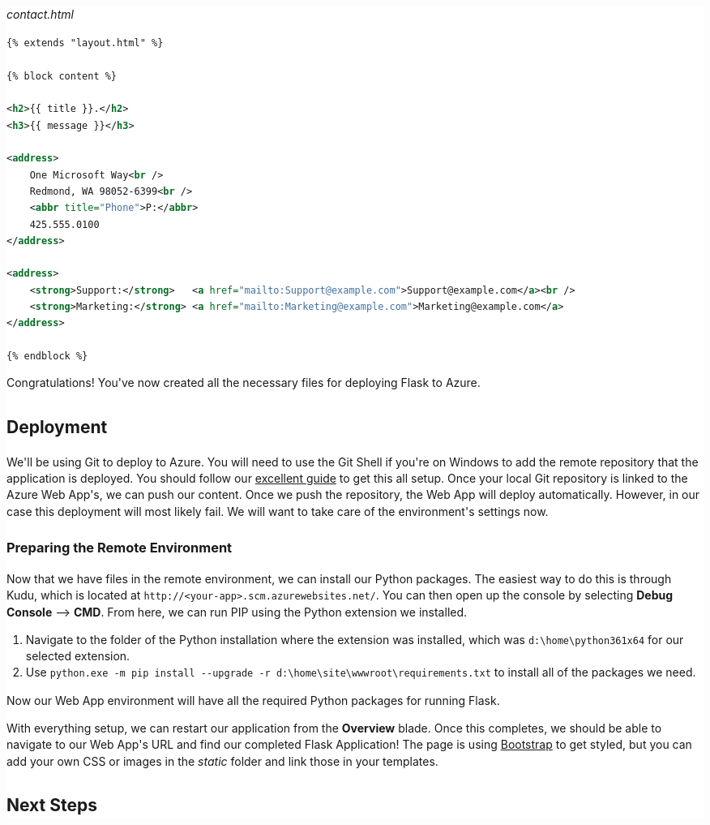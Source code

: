 *contact.html*
```XML
{% extends "layout.html" %}

{% block content %}

<h2>{{ title }}.</h2>
<h3>{{ message }}</h3>

<address>
    One Microsoft Way<br />
    Redmond, WA 98052-6399<br />
    <abbr title="Phone">P:</abbr>
    425.555.0100
</address>

<address>
    <strong>Support:</strong>   <a href="mailto:Support@example.com">Support@example.com</a><br />
    <strong>Marketing:</strong> <a href="mailto:Marketing@example.com">Marketing@example.com</a>
</address>

{% endblock %}
```
Congratulations! You've now created all the necessary files for deploying Flask to Azure.

## Deployment
We'll be using Git to deploy to Azure. You will need to use the Git Shell if you're on Windows to add the remote repository that the application is deployed. You should follow our [excellent guide](app-service-deploy-local-git.md) to get this all setup. Once your local Git repository is linked to the Azure Web App's, we can push our content. Once we push the repository, the Web App will deploy automatically. However, in our case this deployment will most likely fail. We will want to take care of the environment's settings now. 

### Preparing the Remote Environment
Now that we have files in the remote environment, we can install our Python packages. The easiest way to do this is through Kudu, which is located at `http://<your-app>.scm.azurewebsites.net/`. You can then open up the console by selecting **Debug Console** --> **CMD**. From here, we can run PIP using the Python extension we installed.

1. Navigate to the folder of the Python installation where the extension was installed, which was `d:\home\python361x64` for our selected extension.
2. Use `python.exe -m pip install --upgrade -r d:\home\site\wwwroot\requirements.txt` to install all of the packages we need.

Now our Web App environment will have all the required Python packages for running Flask.

With everything setup, we can restart our application from the **Overview** blade. Once this completes, we should be able to navigate to our Web App's URL and find our completed Flask Application! The page is using [Bootstrap] to get styled, but you can add your own CSS or images in the *static* folder and link those in your templates.

## Next Steps


[python.org]: http://www.python.org/
[Git for Windows]: https://git-for-windows.github.io/
[GitHub for Windows]: https://windows.github.com/
[Python Tools for Visual Studio]: http://aka.ms/ptvs
[Visual Studio]: http://www.visualstudio.com/
[Python Tools for Visual Studio Documentation]: http://aka.ms/ptvsdocs
[Flask Documentation]: http://flask.pocoo.org/
[Azure App Service Web Apps]: https://docs.microsoft.com/azure/app-service-web/app-service-web-overview
[Managing Python on Azure App Service]: https://docs.microsoft.com/visualstudio/python/managing-python-on-azure-app-service#configuring-your-site
[Virtual Environments]: https://virtualenv.pypa.io/en/stable/
[Development Server]: http://flask.pocoo.org/docs/0.12/server/]
[Jinja2]: http://jinja.pocoo.org/docs/2.9/
[Bootstrap]: http://getbootstrap.com/
[free trial]: https://azure.microsoft.com/en-us/offers/ms-azr-0044p/
[Flask with Docker on Azure]: https://docs.microsoft.com/en-us/azure/app-service-web/app-service-web-tutorial-docker-python-postgresql-app
[Python Versions on Azure]: https://blogs.msdn.microsoft.com/pythonengineering/2016/08/04/upgrading-python-on-azure-app-service/